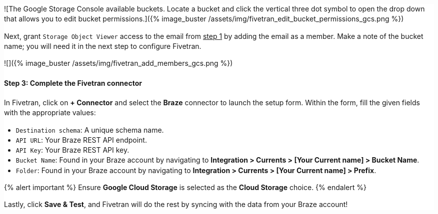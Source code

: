 ![The Google Storage Console available buckets. Locate a bucket and click the vertical three dot symbol to open the drop down that allows you to edit bucket permissions.]({% image_buster /assets/img/fivetran_edit_bucket_permissions_gcs.png %})

Next, grant `Storage Object Viewer` access to the email from [step 1](#step-one2) by adding the email as a member. Make a note of the bucket name; you will need it in the next step to configure Fivetran.

![]({% image_buster /assets/img/fivetran_add_members_gcs.png %})

#### Step 3: Complete the Fivetran connector

In Fivetran, click on **+ Connector** and select the **Braze** connector to launch the setup form. Within the form, fill the given fields with the appropriate values:
- `Destination schema`: A unique schema name.
- `API URL`: Your Braze REST API endpoint.
- `API Key`: Your Braze REST API key. 
- `Bucket Name`: Found in your Braze account by navigating to **Integration > Currents > [Your Current name] > Bucket Name**.
- `Folder`: Found in your Braze account by navigating to **Integration > Currents > [Your Current name] > Prefix**.

{% alert important %}
Ensure **Google Cloud Storage** is selected as the **Cloud Storage** choice.
{% endalert %}

Lastly, click **Save & Test**, and Fivetran will do the rest by syncing with the data from your Braze account!

[1]: {{site.baseurl}}/api/basics/#api-definitions